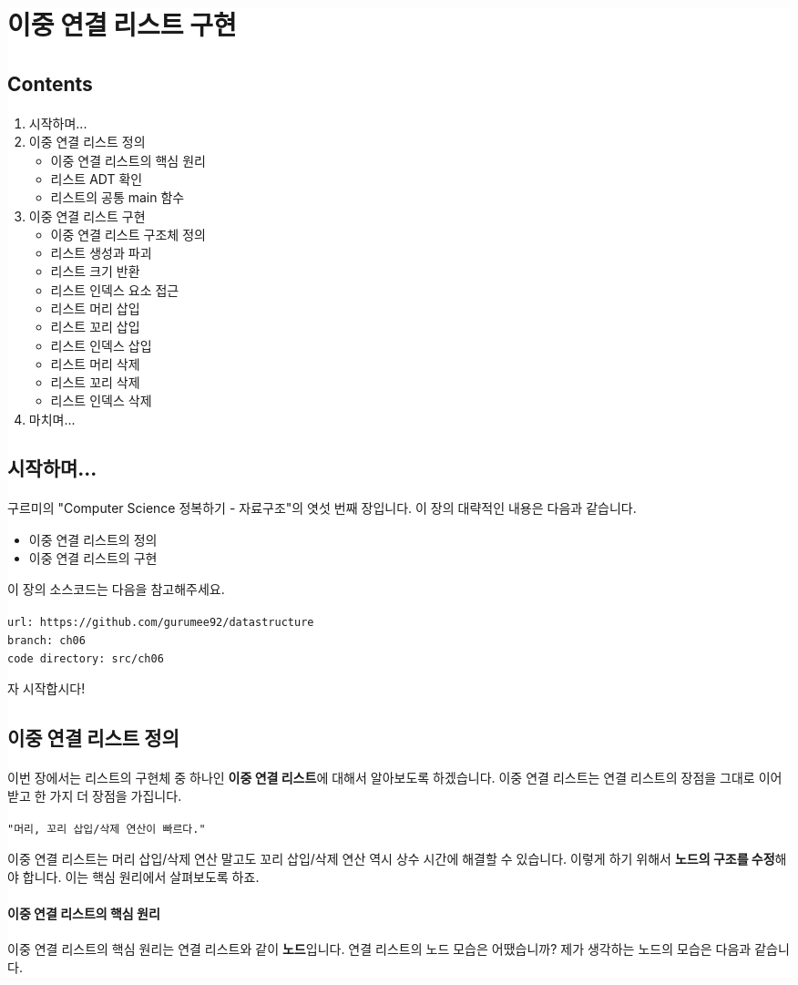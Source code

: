 이중 연결 리스트 구현
===========

Contents
-------------------

1. 시작하며...
2. 이중 연결 리스트 정의
    * 이중 연결 리스트의 핵심 원리 
    * 리스트 ADT 확인
    * 리스트의 공통 main 함수
3. 이중 연결 리스트 구현
    * 이중 연결 리스트 구조체 정의
    * 리스트 생성과 파괴
    * 리스트 크기 반환
    * 리스트 인덱스 요소 접근 
    * 리스트 머리 삽입
    * 리스트 꼬리 삽입
    * 리스트 인덱스 삽입
    * 리스트 머리 삭제
    * 리스트 꼬리 삭제
    * 리스트 인덱스 삭제
4. 마치며...


## 시작하며...

구르미의 "Computer Science 정복하기 - 자료구조"의 엿섯 번째 장입니다. 이 장의 대략적인 내용은 다음과 같습니다. 

* 이중 연결 리스트의 정의
* 이중 연결 리스트의 구현

이 장의 소스코드는 다음을 참고해주세요.

    url: https://github.com/gurumee92/datastructure 
    branch: ch06
    code directory: src/ch06

자 시작합시다!


## 이중 연결 리스트 정의

이번 장에서는 리스트의 구현체 중 하나인 **이중 연결 리스트**에 대해서 알아보도록 하겠습니다. 이중 연결 리스트는 연결 리스트의 장점을 그대로 이어 받고 한 가지 더 장점을 가집니다.

    "머리, 꼬리 삽입/삭제 연산이 빠르다."

이중 연결 리스트는 머리 삽입/삭제 연산 말고도 꼬리 삽입/삭제 연산 역시 상수 시간에 해결할 수 있습니다. 이렇게 하기 위해서 **노드의 구조를 수정**해야 합니다. 이는 핵심 원리에서 살펴보도록 하죠.


#### 이중 연결 리스트의 핵심 원리 

이중 연결 리스트의 핵심 원리는 연결 리스트와 같이 **노드**입니다. 연결 리스트의 노드 모습은 어땠습니까? 제가 생각하는 노드의 모습은 다음과 같습니다.
